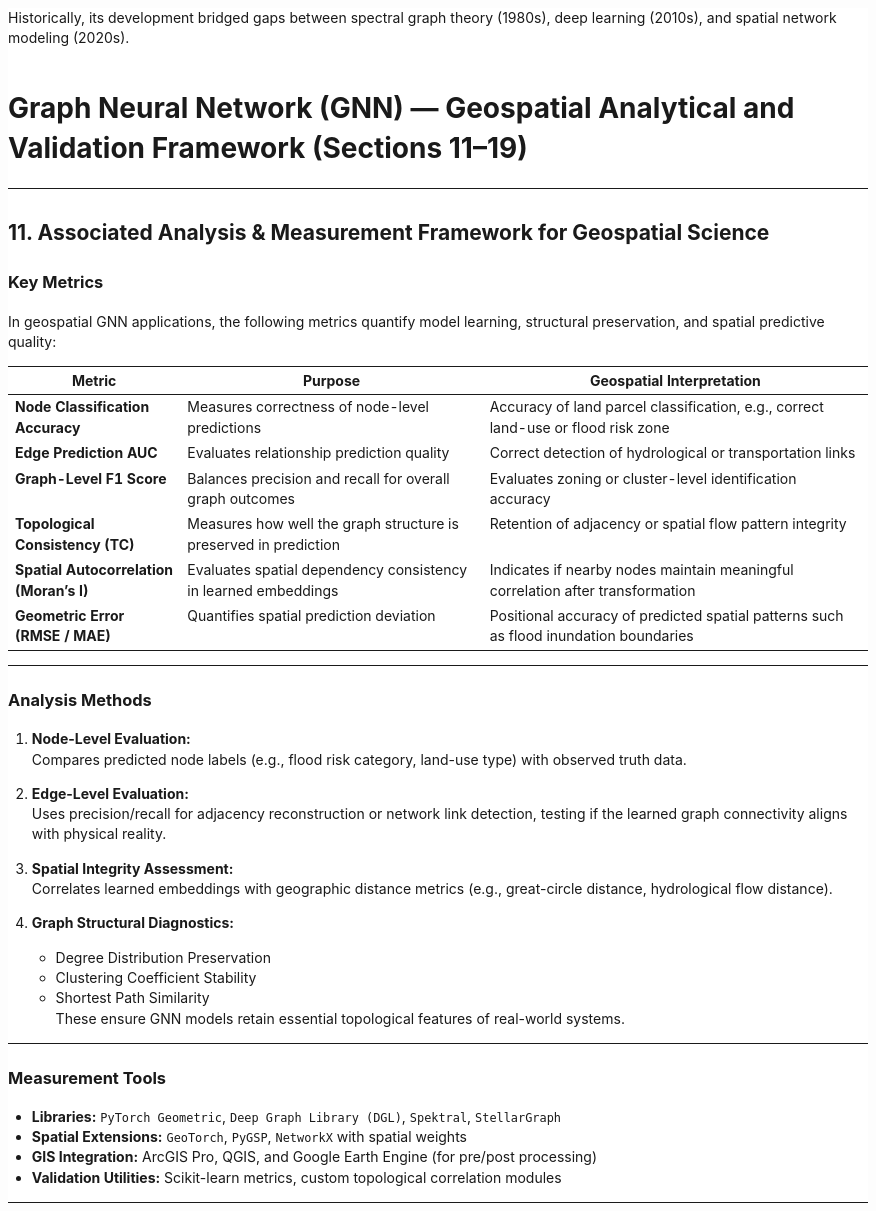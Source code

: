 Historically, its development bridged gaps between spectral graph theory (1980s), deep learning (2010s), and spatial network modeling (2020s).  



# Graph Neural Network (GNN) — Geospatial Analytical and Validation Framework (Sections 11–19)

---

## 11. Associated Analysis & Measurement Framework for Geospatial Science  

### **Key Metrics**
In geospatial GNN applications, the following metrics quantify model learning, structural preservation, and spatial predictive quality:

| **Metric** | **Purpose** | **Geospatial Interpretation** |
|-------------|--------------|-------------------------------|
| **Node Classification Accuracy** | Measures correctness of node-level predictions | Accuracy of land parcel classification, e.g., correct land-use or flood risk zone |
| **Edge Prediction AUC** | Evaluates relationship prediction quality | Correct detection of hydrological or transportation links |
| **Graph-Level F1 Score** | Balances precision and recall for overall graph outcomes | Evaluates zoning or cluster-level identification accuracy |
| **Topological Consistency (TC)** | Measures how well the graph structure is preserved in prediction | Retention of adjacency or spatial flow pattern integrity |
| **Spatial Autocorrelation (Moran’s I)** | Evaluates spatial dependency consistency in learned embeddings | Indicates if nearby nodes maintain meaningful correlation after transformation |
| **Geometric Error (RMSE / MAE)** | Quantifies spatial prediction deviation | Positional accuracy of predicted spatial patterns such as flood inundation boundaries |

---

### **Analysis Methods**
1. **Node-Level Evaluation:**  
   Compares predicted node labels (e.g., flood risk category, land-use type) with observed truth data.  

2. **Edge-Level Evaluation:**  
   Uses precision/recall for adjacency reconstruction or network link detection, testing if the learned graph connectivity aligns with physical reality.  

3. **Spatial Integrity Assessment:**  
   Correlates learned embeddings with geographic distance metrics (e.g., great-circle distance, hydrological flow distance).  

4. **Graph Structural Diagnostics:**  
   - Degree Distribution Preservation  
   - Clustering Coefficient Stability  
   - Shortest Path Similarity  
   These ensure GNN models retain essential topological features of real-world systems.  

---

### **Measurement Tools**
- **Libraries:** `PyTorch Geometric`, `Deep Graph Library (DGL)`, `Spektral`, `StellarGraph`
- **Spatial Extensions:** `GeoTorch`, `PyGSP`, `NetworkX` with spatial weights
- **GIS Integration:** ArcGIS Pro, QGIS, and Google Earth Engine (for pre/post processing)
- **Validation Utilities:** Scikit-learn metrics, custom topological correlation modules  

---